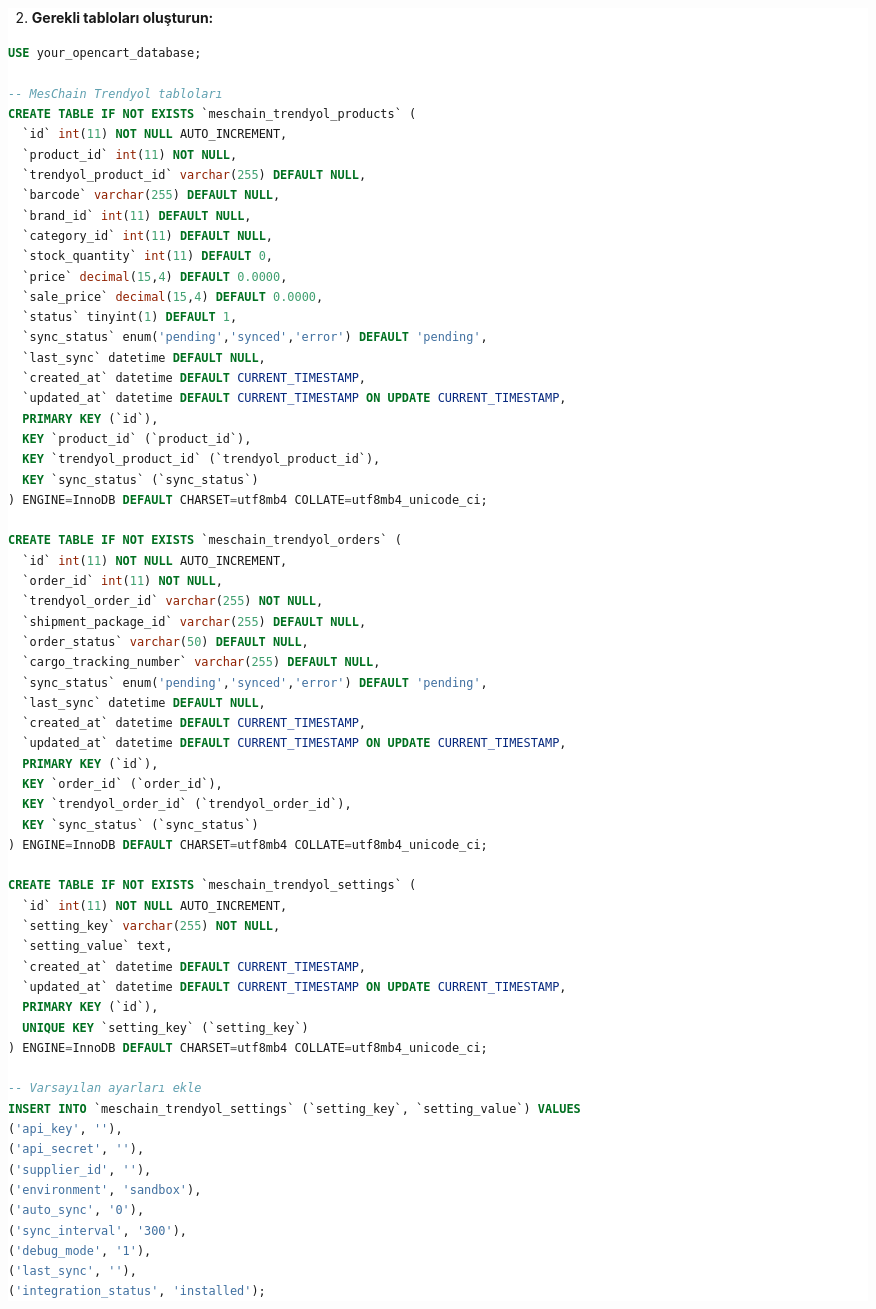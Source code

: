 2. **Gerekli tabloları oluşturun:**
```sql
USE your_opencart_database;

-- MesChain Trendyol tabloları
CREATE TABLE IF NOT EXISTS `meschain_trendyol_products` (
  `id` int(11) NOT NULL AUTO_INCREMENT,
  `product_id` int(11) NOT NULL,
  `trendyol_product_id` varchar(255) DEFAULT NULL,
  `barcode` varchar(255) DEFAULT NULL,
  `brand_id` int(11) DEFAULT NULL,
  `category_id` int(11) DEFAULT NULL,
  `stock_quantity` int(11) DEFAULT 0,
  `price` decimal(15,4) DEFAULT 0.0000,
  `sale_price` decimal(15,4) DEFAULT 0.0000,
  `status` tinyint(1) DEFAULT 1,
  `sync_status` enum('pending','synced','error') DEFAULT 'pending',
  `last_sync` datetime DEFAULT NULL,
  `created_at` datetime DEFAULT CURRENT_TIMESTAMP,
  `updated_at` datetime DEFAULT CURRENT_TIMESTAMP ON UPDATE CURRENT_TIMESTAMP,
  PRIMARY KEY (`id`),
  KEY `product_id` (`product_id`),
  KEY `trendyol_product_id` (`trendyol_product_id`),
  KEY `sync_status` (`sync_status`)
) ENGINE=InnoDB DEFAULT CHARSET=utf8mb4 COLLATE=utf8mb4_unicode_ci;

CREATE TABLE IF NOT EXISTS `meschain_trendyol_orders` (
  `id` int(11) NOT NULL AUTO_INCREMENT,
  `order_id` int(11) NOT NULL,
  `trendyol_order_id` varchar(255) NOT NULL,
  `shipment_package_id` varchar(255) DEFAULT NULL,
  `order_status` varchar(50) DEFAULT NULL,
  `cargo_tracking_number` varchar(255) DEFAULT NULL,
  `sync_status` enum('pending','synced','error') DEFAULT 'pending',
  `last_sync` datetime DEFAULT NULL,
  `created_at` datetime DEFAULT CURRENT_TIMESTAMP,
  `updated_at` datetime DEFAULT CURRENT_TIMESTAMP ON UPDATE CURRENT_TIMESTAMP,
  PRIMARY KEY (`id`),
  KEY `order_id` (`order_id`),
  KEY `trendyol_order_id` (`trendyol_order_id`),
  KEY `sync_status` (`sync_status`)
) ENGINE=InnoDB DEFAULT CHARSET=utf8mb4 COLLATE=utf8mb4_unicode_ci;

CREATE TABLE IF NOT EXISTS `meschain_trendyol_settings` (
  `id` int(11) NOT NULL AUTO_INCREMENT,
  `setting_key` varchar(255) NOT NULL,
  `setting_value` text,
  `created_at` datetime DEFAULT CURRENT_TIMESTAMP,
  `updated_at` datetime DEFAULT CURRENT_TIMESTAMP ON UPDATE CURRENT_TIMESTAMP,
  PRIMARY KEY (`id`),
  UNIQUE KEY `setting_key` (`setting_key`)
) ENGINE=InnoDB DEFAULT CHARSET=utf8mb4 COLLATE=utf8mb4_unicode_ci;

-- Varsayılan ayarları ekle
INSERT INTO `meschain_trendyol_settings` (`setting_key`, `setting_value`) VALUES
('api_key', ''),
('api_secret', ''),
('supplier_id', ''),
('environment', 'sandbox'),
('auto_sync', '0'),
('sync_interval', '300'),
('debug_mode', '1'),
('last_sync', ''),
('integration_status', 'installed');
```